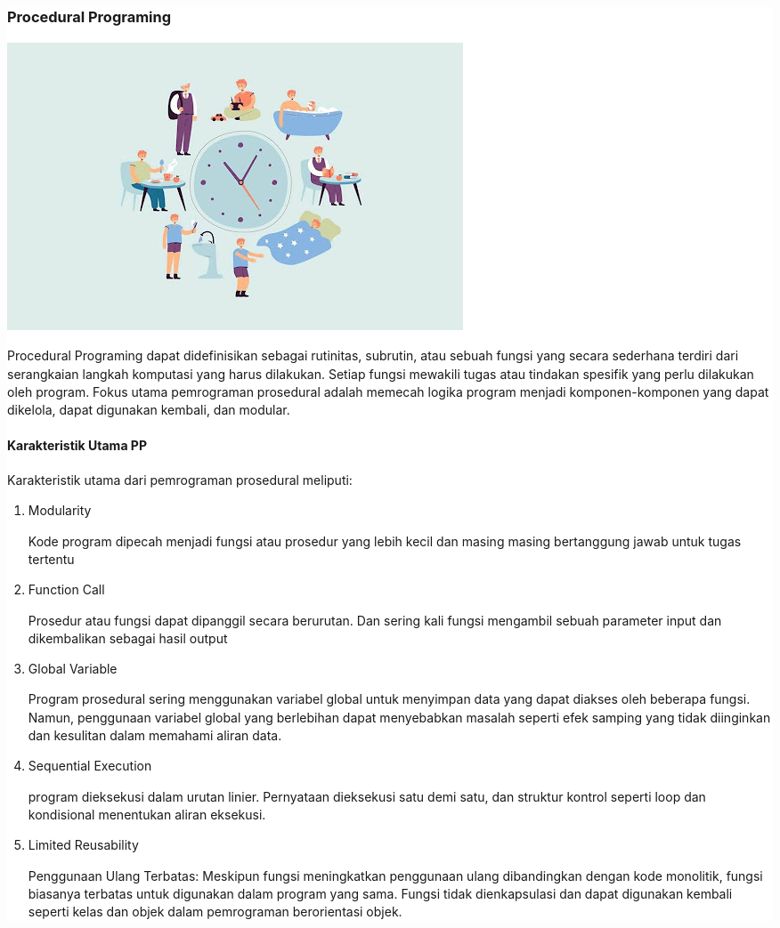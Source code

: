 ### Procedural Programing

![Avatar](assets/modul-1/1-5.jpg)

Procedural Programing dapat didefinisikan sebagai rutinitas, subrutin, atau sebuah fungsi yang secara sederhana terdiri dari serangkaian langkah komputasi yang harus dilakukan.  Setiap fungsi mewakili tugas atau tindakan spesifik yang perlu dilakukan oleh program. Fokus utama pemrograman prosedural adalah memecah logika program menjadi komponen-komponen yang dapat dikelola, dapat digunakan kembali, dan modular.

#### Karakteristik Utama PP

Karakteristik utama dari pemrograman prosedural meliputi:

1. Modularity

    Kode program dipecah menjadi fungsi atau prosedur yang lebih kecil dan masing masing bertanggung jawab untuk tugas tertentu

2. Function Call

    Prosedur atau fungsi dapat dipanggil secara berurutan. Dan sering kali fungsi mengambil sebuah parameter input dan dikembalikan sebagai hasil output

3. Global Variable

    Program prosedural sering menggunakan variabel global untuk menyimpan data yang dapat diakses oleh beberapa fungsi. Namun, penggunaan variabel global yang berlebihan dapat menyebabkan masalah seperti efek samping yang tidak diinginkan dan kesulitan dalam memahami aliran data.

4. Sequential Execution

    program dieksekusi dalam urutan linier. Pernyataan dieksekusi satu demi satu, dan struktur kontrol seperti loop dan kondisional menentukan aliran eksekusi.

5. Limited Reusability

    Penggunaan Ulang Terbatas: Meskipun fungsi meningkatkan penggunaan ulang dibandingkan dengan kode monolitik, fungsi biasanya terbatas untuk digunakan dalam program yang sama. Fungsi tidak dienkapsulasi dan dapat digunakan kembali seperti kelas dan objek dalam pemrograman berorientasi objek.
